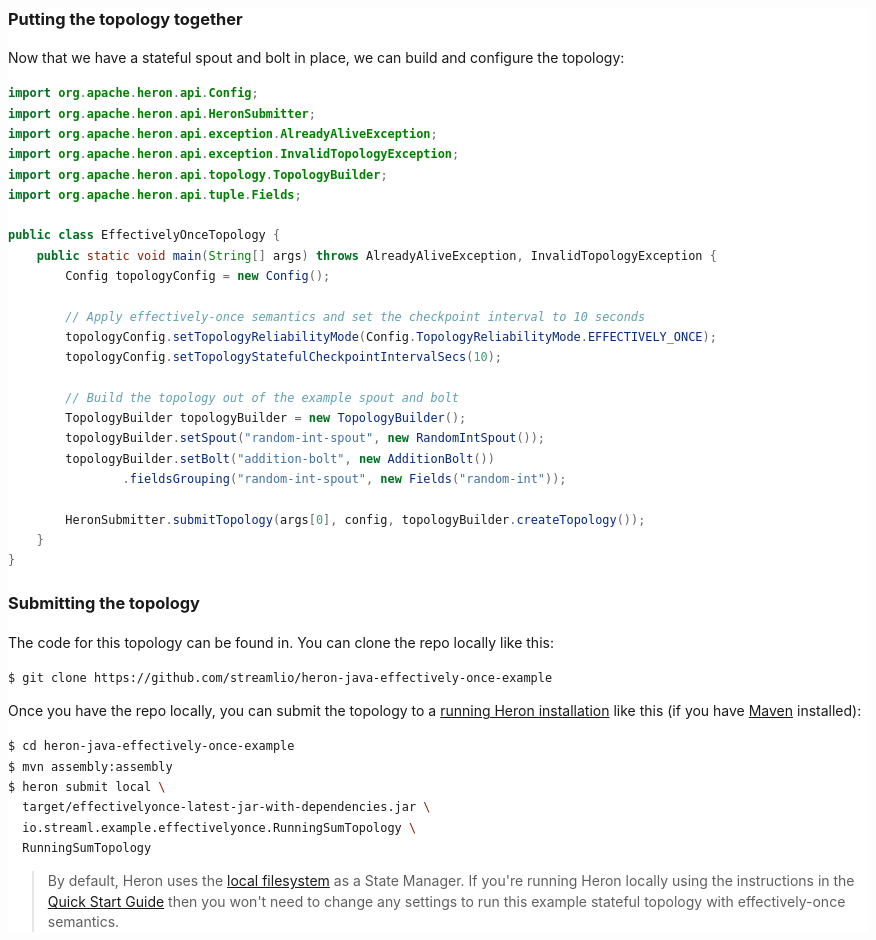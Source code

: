 ### Putting the topology together

Now that we have a stateful spout and bolt in place, we can build and configure the topology:

```java
import org.apache.heron.api.Config;
import org.apache.heron.api.HeronSubmitter;
import org.apache.heron.api.exception.AlreadyAliveException;
import org.apache.heron.api.exception.InvalidTopologyException;
import org.apache.heron.api.topology.TopologyBuilder;
import org.apache.heron.api.tuple.Fields;

public class EffectivelyOnceTopology {
    public static void main(String[] args) throws AlreadyAliveException, InvalidTopologyException {
        Config topologyConfig = new Config();

        // Apply effectively-once semantics and set the checkpoint interval to 10 seconds
        topologyConfig.setTopologyReliabilityMode(Config.TopologyReliabilityMode.EFFECTIVELY_ONCE);
        topologyConfig.setTopologyStatefulCheckpointIntervalSecs(10);

        // Build the topology out of the example spout and bolt
        TopologyBuilder topologyBuilder = new TopologyBuilder();
        topologyBuilder.setSpout("random-int-spout", new RandomIntSpout());
        topologyBuilder.setBolt("addition-bolt", new AdditionBolt())
                .fieldsGrouping("random-int-spout", new Fields("random-int"));

        HeronSubmitter.submitTopology(args[0], config, topologyBuilder.createTopology());
    }
}
```

### Submitting the topology

The code for this topology can be found in. You can clone the repo locally like this:

```bash
$ git clone https://github.com/streamlio/heron-java-effectively-once-example
```

Once you have the repo locally, you can submit the topology to a [running Heron installation](getting-started-local-single-node) like this (if you have [Maven](https://maven.apache.org/) installed):

```bash
$ cd heron-java-effectively-once-example
$ mvn assembly:assembly
$ heron submit local \
  target/effectivelyonce-latest-jar-with-dependencies.jar \
  io.streaml.example.effectivelyonce.RunningSumTopology \
  RunningSumTopology
```

> By default, Heron uses the [local filesystem](state-managers-local-fs) as a State Manager. If you're running Heron locally using the instructions in the [Quick Start Guide](getting-started-local-single-node) then you won't need to change any settings to run this example stateful topology with effectively-once semantics.
